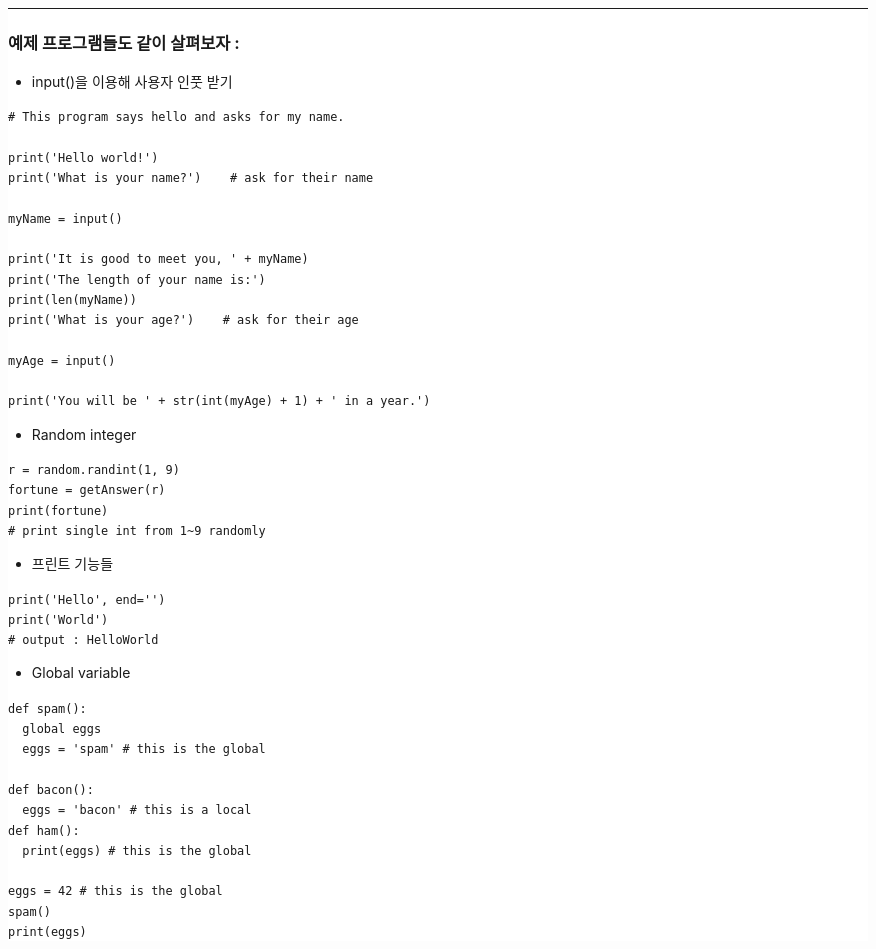 

---

### 예제 프로그램들도 같이 살펴보자 :


- input()을 이용해 사용자 인풋 받기

~~~
# This program says hello and asks for my name.

print('Hello world!')
print('What is your name?')    # ask for their name

myName = input()

print('It is good to meet you, ' + myName)
print('The length of your name is:')
print(len(myName))
print('What is your age?')    # ask for their age

myAge = input()

print('You will be ' + str(int(myAge) + 1) + ' in a year.')
~~~


- Random integer

~~~
r = random.randint(1, 9)
fortune = getAnswer(r)
print(fortune)
# print single int from 1~9 randomly
~~~

- 프린트 기능들

~~~
print('Hello', end='')
print('World')
# output : HelloWorld
~~~

- Global variable

~~~
def spam():
  global eggs
  eggs = 'spam' # this is the global

def bacon():
  eggs = 'bacon' # this is a local
def ham():
  print(eggs) # this is the global

eggs = 42 # this is the global
spam()
print(eggs)
~~~
